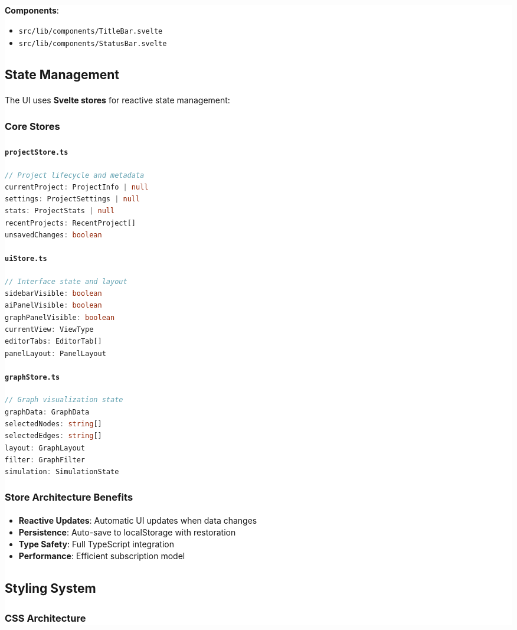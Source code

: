 **Components**: 
- `src/lib/components/TitleBar.svelte`
- `src/lib/components/StatusBar.svelte`

## State Management

The UI uses **Svelte stores** for reactive state management:

### Core Stores

#### `projectStore.ts`
```typescript
// Project lifecycle and metadata
currentProject: ProjectInfo | null
settings: ProjectSettings | null
stats: ProjectStats | null
recentProjects: RecentProject[]
unsavedChanges: boolean
```

#### `uiStore.ts`
```typescript
// Interface state and layout
sidebarVisible: boolean
aiPanelVisible: boolean
graphPanelVisible: boolean
currentView: ViewType
editorTabs: EditorTab[]
panelLayout: PanelLayout
```

#### `graphStore.ts`
```typescript
// Graph visualization state
graphData: GraphData
selectedNodes: string[]
selectedEdges: string[]
layout: GraphLayout
filter: GraphFilter
simulation: SimulationState
```

### Store Architecture Benefits

- **Reactive Updates**: Automatic UI updates when data changes
- **Persistence**: Auto-save to localStorage with restoration
- **Type Safety**: Full TypeScript integration
- **Performance**: Efficient subscription model

## Styling System

### CSS Architecture
